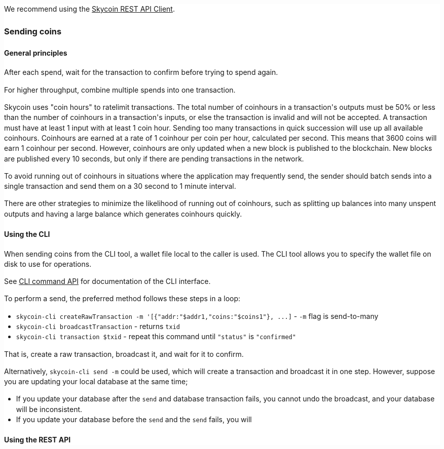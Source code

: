 We recommend using the [Skycoin REST API Client](https://godoc.org/github.com/skycoin/skycoin/src/gui#Client).

### Sending coins

#### General principles

After each spend, wait for the transaction to confirm before trying to spend again.

For higher throughput, combine multiple spends into one transaction.

Skycoin uses "coin hours" to ratelimit transactions.
The total number of coinhours in a transaction's outputs must be 50% or less than the number of coinhours in a transaction's inputs,
or else the transaction is invalid and will not be accepted. A transaction must have at least 1 input with at least 1 coin hour.
Sending too many transactions in quick succession will use up all available coinhours.
Coinhours are earned at a rate of 1 coinhour per coin per hour, calculated per second.
This means that 3600 coins will earn 1 coinhour per second.
However, coinhours are only updated when a new block is published to the blockchain.
New blocks are published every 10 seconds, but only if there are pending transactions in the network.

To avoid running out of coinhours in situations where the application may frequently send,
the sender should batch sends into a single transaction and send them on a
30 second to 1 minute interval.

There are other strategies to minimize the likelihood of running out of coinhours, such
as splitting up balances into many unspent outputs and having a large balance which generates
coinhours quickly.

#### Using the CLI

When sending coins from the CLI tool, a wallet file local to the caller is used.
The CLI tool allows you to specify the wallet file on disk to use for operations.

See [CLI command API](cmd/cli/README.md) for documentation of the CLI interface.

To perform a send, the preferred method follows these steps in a loop:

* `skycoin-cli createRawTransaction -m '[{"addr:"$addr1,"coins:"$coins1"}, ...]` - `-m` flag is send-to-many
* `skycoin-cli broadcastTransaction` - returns `txid`
* `skycoin-cli transaction $txid` - repeat this command until `"status"` is `"confirmed"`

That is, create a raw transaction, broadcast it, and wait for it to confirm.

Alternatively, `skycoin-cli send -m` could be used, which will create a transaction and broadcast it in one step.
However, suppose you are updating your local database at the same time;

* If you update your database after the `send` and database transaction fails, you cannot undo the broadcast, and your database will be inconsistent.
* If you update your database before the `send` and the `send` fails, you will

#### Using the REST API
